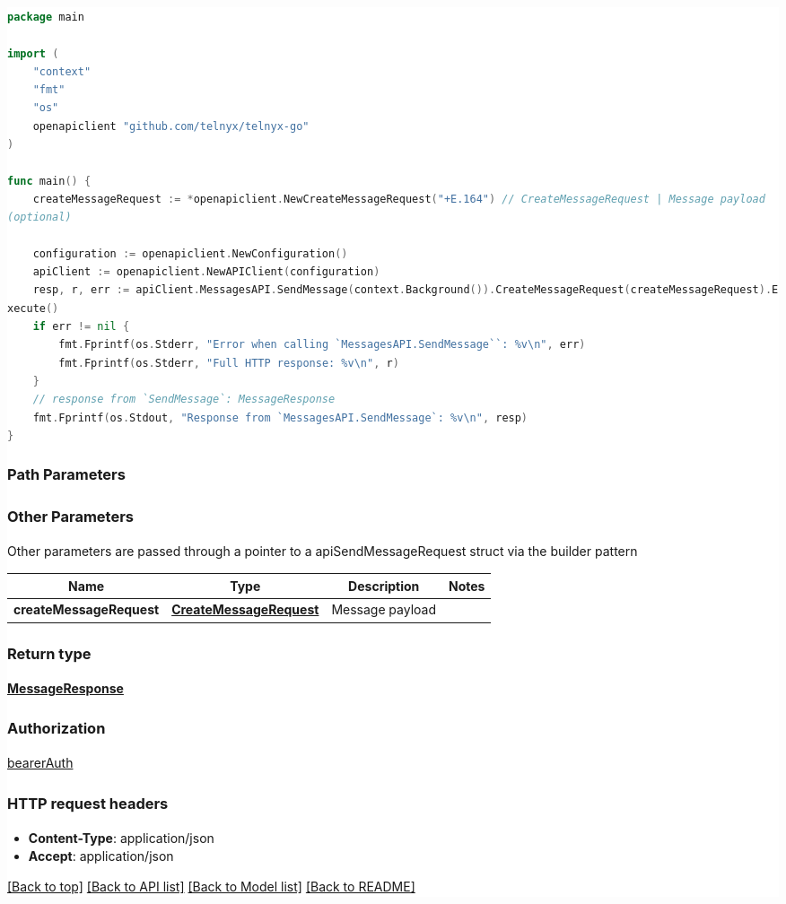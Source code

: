 ```go
package main

import (
	"context"
	"fmt"
	"os"
	openapiclient "github.com/telnyx/telnyx-go"
)

func main() {
	createMessageRequest := *openapiclient.NewCreateMessageRequest("+E.164") // CreateMessageRequest | Message payload (optional)

	configuration := openapiclient.NewConfiguration()
	apiClient := openapiclient.NewAPIClient(configuration)
	resp, r, err := apiClient.MessagesAPI.SendMessage(context.Background()).CreateMessageRequest(createMessageRequest).Execute()
	if err != nil {
		fmt.Fprintf(os.Stderr, "Error when calling `MessagesAPI.SendMessage``: %v\n", err)
		fmt.Fprintf(os.Stderr, "Full HTTP response: %v\n", r)
	}
	// response from `SendMessage`: MessageResponse
	fmt.Fprintf(os.Stdout, "Response from `MessagesAPI.SendMessage`: %v\n", resp)
}
```

### Path Parameters



### Other Parameters

Other parameters are passed through a pointer to a apiSendMessageRequest struct via the builder pattern


Name | Type | Description  | Notes
------------- | ------------- | ------------- | -------------
 **createMessageRequest** | [**CreateMessageRequest**](CreateMessageRequest.md) | Message payload | 

### Return type

[**MessageResponse**](MessageResponse.md)

### Authorization

[bearerAuth](../README.md#bearerAuth)

### HTTP request headers

- **Content-Type**: application/json
- **Accept**: application/json

[[Back to top]](#) [[Back to API list]](../README.md#documentation-for-api-endpoints)
[[Back to Model list]](../README.md#documentation-for-models)
[[Back to README]](../README.md)

